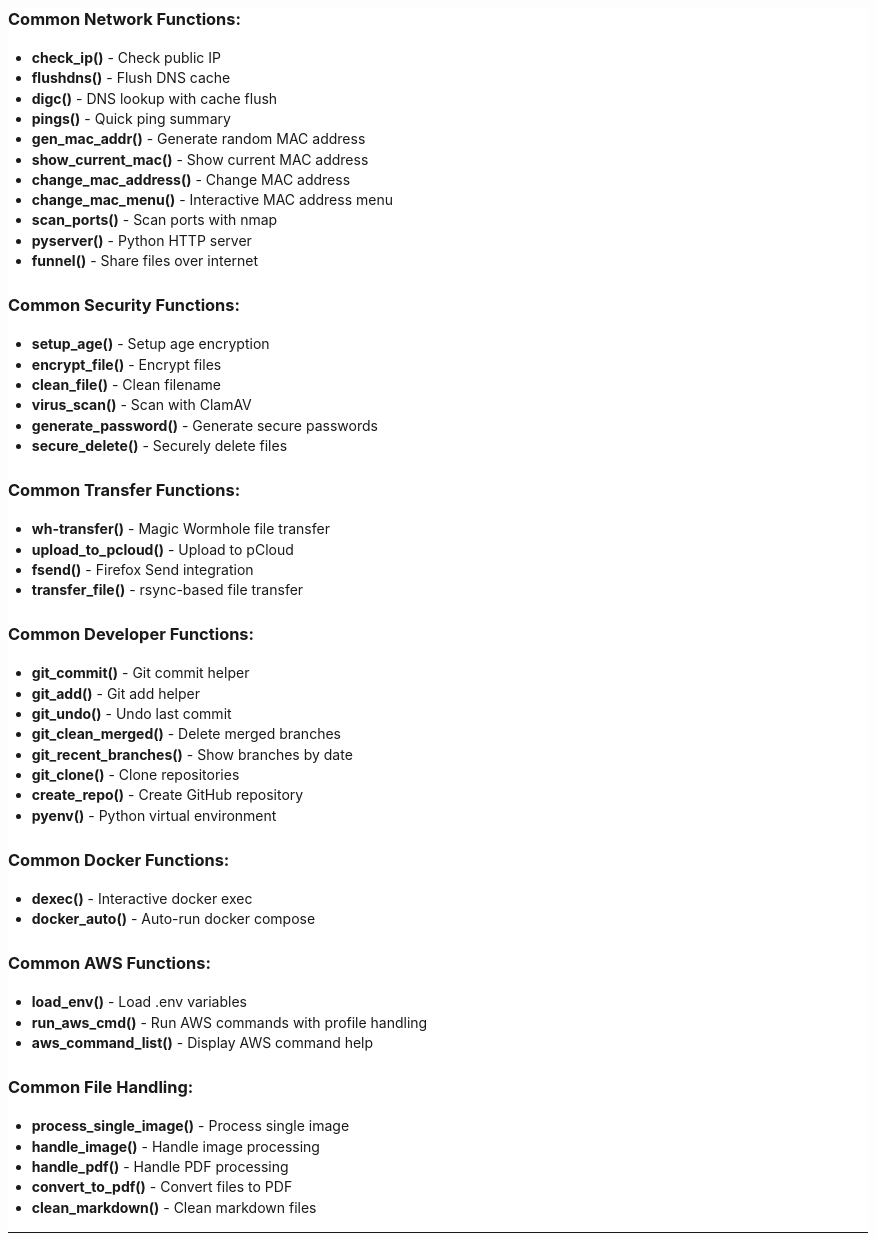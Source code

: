 ### Common Network Functions:
- **check_ip()** - Check public IP
- **flushdns()** - Flush DNS cache
- **digc()** - DNS lookup with cache flush
- **pings()** - Quick ping summary
- **gen_mac_addr()** - Generate random MAC address
- **show_current_mac()** - Show current MAC address
- **change_mac_address()** - Change MAC address
- **change_mac_menu()** - Interactive MAC address menu
- **scan_ports()** - Scan ports with nmap
- **pyserver()** - Python HTTP server
- **funnel()** - Share files over internet

### Common Security Functions:
- **setup_age()** - Setup age encryption
- **encrypt_file()** - Encrypt files
- **clean_file()** - Clean filename
- **virus_scan()** - Scan with ClamAV
- **generate_password()** - Generate secure passwords
- **secure_delete()** - Securely delete files

### Common Transfer Functions:
- **wh-transfer()** - Magic Wormhole file transfer
- **upload_to_pcloud()** - Upload to pCloud
- **fsend()** - Firefox Send integration
- **transfer_file()** - rsync-based file transfer

### Common Developer Functions:
- **git_commit()** - Git commit helper
- **git_add()** - Git add helper
- **git_undo()** - Undo last commit
- **git_clean_merged()** - Delete merged branches
- **git_recent_branches()** - Show branches by date
- **git_clone()** - Clone repositories
- **create_repo()** - Create GitHub repository
- **pyenv()** - Python virtual environment

### Common Docker Functions:
- **dexec()** - Interactive docker exec
- **docker_auto()** - Auto-run docker compose

### Common AWS Functions:
- **load_env()** - Load .env variables
- **run_aws_cmd()** - Run AWS commands with profile handling
- **aws_command_list()** - Display AWS command help

### Common File Handling:
- **process_single_image()** - Process single image
- **handle_image()** - Handle image processing
- **handle_pdf()** - Handle PDF processing
- **convert_to_pdf()** - Convert files to PDF
- **clean_markdown()** - Clean markdown files

---